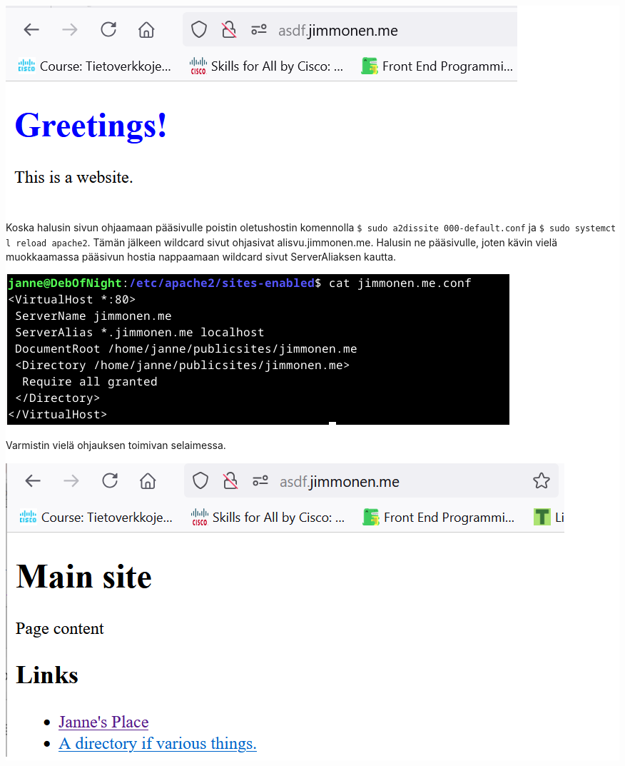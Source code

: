 ![Wildcard Browser](h5_b6_wildcard_browser.png)

Koska halusin sivun ohjaamaan pääsivulle poistin oletushostin komennolla `$ sudo a2dissite 000-default.conf` ja `$ sudo systemctl reload apache2`.
Tämän jälkeen wildcard sivut ohjasivat alisvu.jimmonen.me. Halusin ne pääsivulle, joten kävin vielä muokkaamassa pääsivun hostia nappaamaan wildcard sivut ServerAliaksen kautta.
 
![Virtual Host](h5_b7_virtual_host.png)

Varmistin vielä ohjauksen toimivan selaimessa.

![Main Site Redirection](h5_b8_main_site_redirection.png)
 